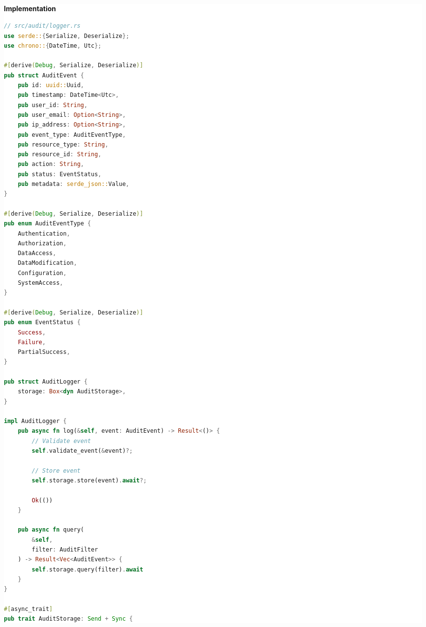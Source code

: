 **Implementation**

```rust
// src/audit/logger.rs
use serde::{Serialize, Deserialize};
use chrono::{DateTime, Utc};

#[derive(Debug, Serialize, Deserialize)]
pub struct AuditEvent {
    pub id: uuid::Uuid,
    pub timestamp: DateTime<Utc>,
    pub user_id: String,
    pub user_email: Option<String>,
    pub ip_address: Option<String>,
    pub event_type: AuditEventType,
    pub resource_type: String,
    pub resource_id: String,
    pub action: String,
    pub status: EventStatus,
    pub metadata: serde_json::Value,
}

#[derive(Debug, Serialize, Deserialize)]
pub enum AuditEventType {
    Authentication,
    Authorization,
    DataAccess,
    DataModification,
    Configuration,
    SystemAccess,
}

#[derive(Debug, Serialize, Deserialize)]
pub enum EventStatus {
    Success,
    Failure,
    PartialSuccess,
}

pub struct AuditLogger {
    storage: Box<dyn AuditStorage>,
}

impl AuditLogger {
    pub async fn log(&self, event: AuditEvent) -> Result<()> {
        // Validate event
        self.validate_event(&event)?;

        // Store event
        self.storage.store(event).await?;

        Ok(())
    }

    pub async fn query(
        &self,
        filter: AuditFilter
    ) -> Result<Vec<AuditEvent>> {
        self.storage.query(filter).await
    }
}

#[async_trait]
pub trait AuditStorage: Send + Sync {
```